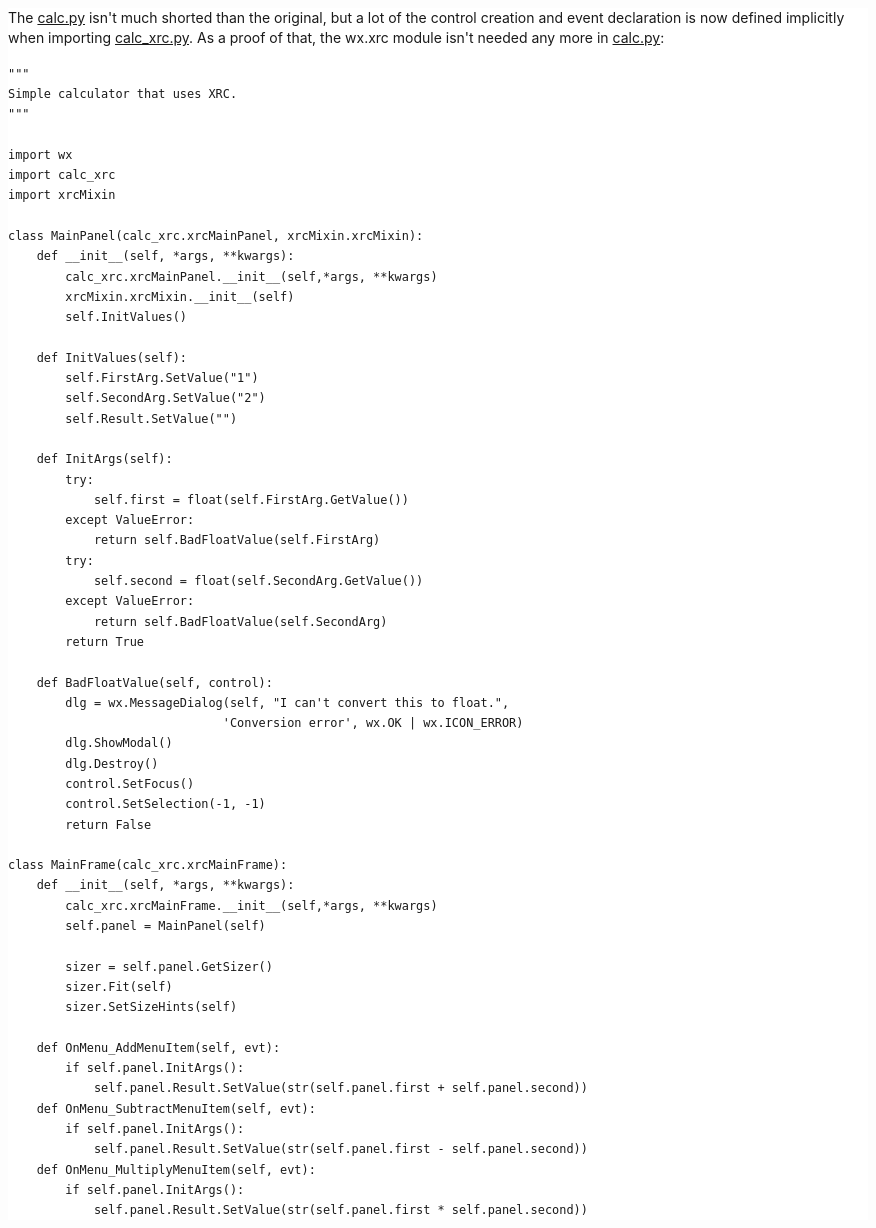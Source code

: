 The [calc.py](http://ezwidgets.googlecode.com/svn/trunk/calc/calc.py) isn't much shorted than the original, but a lot of the control creation and event declaration is now defined implicitly when importing [calc\_xrc.py](http://ezwidgets.googlecode.com/svn/trunk/calc/calc_xrc.py). As a proof of that, the wx.xrc module isn't needed any more in [calc.py](http://ezwidgets.googlecode.com/svn/trunk/calc/calc.py):

```
"""
Simple calculator that uses XRC.
"""

import wx
import calc_xrc
import xrcMixin

class MainPanel(calc_xrc.xrcMainPanel, xrcMixin.xrcMixin):
    def __init__(self, *args, **kwargs):
        calc_xrc.xrcMainPanel.__init__(self,*args, **kwargs)
        xrcMixin.xrcMixin.__init__(self)
        self.InitValues()

    def InitValues(self):
        self.FirstArg.SetValue("1")
        self.SecondArg.SetValue("2")
        self.Result.SetValue("")

    def InitArgs(self):
        try:
            self.first = float(self.FirstArg.GetValue())
        except ValueError:
            return self.BadFloatValue(self.FirstArg)
        try:
            self.second = float(self.SecondArg.GetValue())
        except ValueError:
            return self.BadFloatValue(self.SecondArg)
        return True

    def BadFloatValue(self, control):
        dlg = wx.MessageDialog(self, "I can't convert this to float.",
                              'Conversion error', wx.OK | wx.ICON_ERROR)
        dlg.ShowModal()
        dlg.Destroy()
        control.SetFocus()
        control.SetSelection(-1, -1)
        return False

class MainFrame(calc_xrc.xrcMainFrame):
    def __init__(self, *args, **kwargs):
        calc_xrc.xrcMainFrame.__init__(self,*args, **kwargs)
        self.panel = MainPanel(self)

        sizer = self.panel.GetSizer()
        sizer.Fit(self)
        sizer.SetSizeHints(self)

    def OnMenu_AddMenuItem(self, evt):
        if self.panel.InitArgs():
            self.panel.Result.SetValue(str(self.panel.first + self.panel.second))
    def OnMenu_SubtractMenuItem(self, evt):
        if self.panel.InitArgs():
            self.panel.Result.SetValue(str(self.panel.first - self.panel.second))
    def OnMenu_MultiplyMenuItem(self, evt):
        if self.panel.InitArgs():
            self.panel.Result.SetValue(str(self.panel.first * self.panel.second))
```
